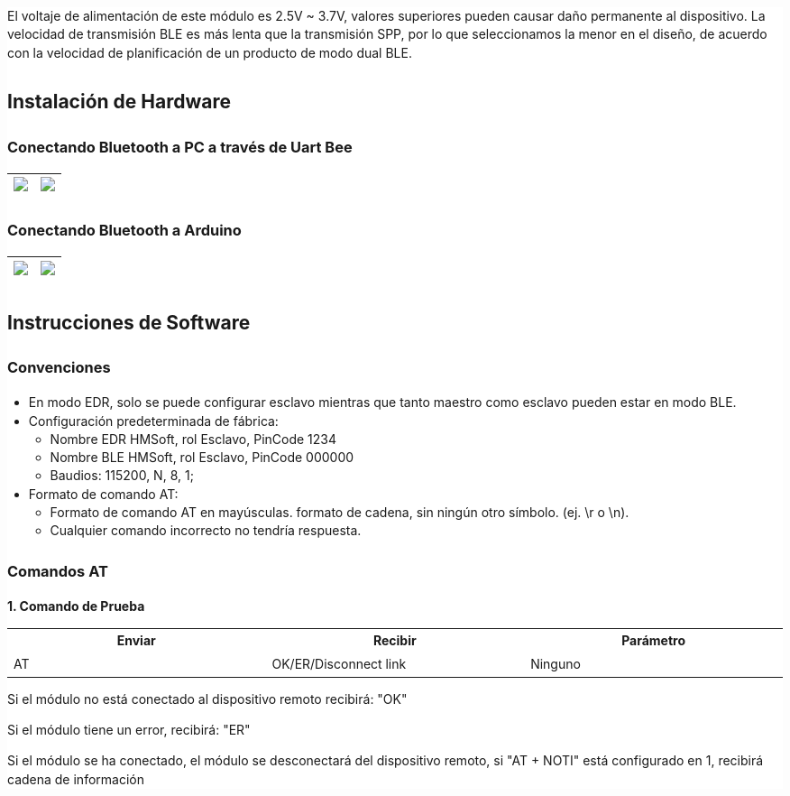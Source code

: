 El voltaje de alimentación de este módulo es 2.5V ~ 3.7V, valores superiores pueden causar daño permanente al dispositivo. La velocidad de transmisión BLE es más lenta que la transmisión SPP, por lo que seleccionamos la menor en el diseño, de acuerdo con la velocidad de planificación de un producto de modo dual BLE.

## Instalación de Hardware

### Conectando Bluetooth a PC a través de Uart Bee

|![](https://files.seeedstudio.com/wiki/BLE_dual_Bee_v1.0/img/Editing_BLE-dual-Bee_v1.0_ConnectToPC.jpg)|![](https://files.seeedstudio.com/wiki/BLE_dual_Bee_v1.0/img/Editing_BLE-dual-Bee_v1.0_ConnectToPCSet.jpg)|
|---|---|

### Conectando Bluetooth a Arduino

|![](https://files.seeedstudio.com/wiki/BLE_dual_Bee_v1.0/img/Editing_BLE-dual-Bee_v1.0_ConnectToArduino.jpg)|![](https://files.seeedstudio.com/wiki/BLE_dual_Bee_v1.0/img/Editing_BLE-dual-Bee_v1.0_ConnectToArduinoSet.jpg)|
|---|---|

## Instrucciones de Software

### Convenciones

- En modo EDR, solo se puede configurar esclavo mientras que tanto maestro como esclavo pueden estar en modo BLE.
- Configuración predeterminada de fábrica:
  - Nombre EDR HMSoft, rol Esclavo, PinCode 1234
  - Nombre BLE HMSoft, rol Esclavo, PinCode 000000
  - Baudios: 115200, N, 8, 1;
- Formato de comando AT:
  - Formato de comando AT en mayúsculas. formato de cadena, sin ningún otro símbolo. (ej. \r o \n).
  - Cualquier comando incorrecto no tendría respuesta.

### Comandos AT

**1. Comando de Prueba**

<table>
<tr>
<th>Enviar</th>
<th>Recibir</th>
<th>Parámetro</th>
</tr>
<tr>
<td width="300">AT</td>
<td width="300">OK/ER/Disconnect link</td>
<td width="300">Ninguno</td>
</tr>
</table>

Si el módulo no está conectado al dispositivo remoto recibirá: "OK"

Si el módulo tiene un error, recibirá: "ER"

Si el módulo se ha conectado, el módulo se desconectará del dispositivo remoto, si "AT + NOTI" está configurado en 1, recibirá cadena de información
